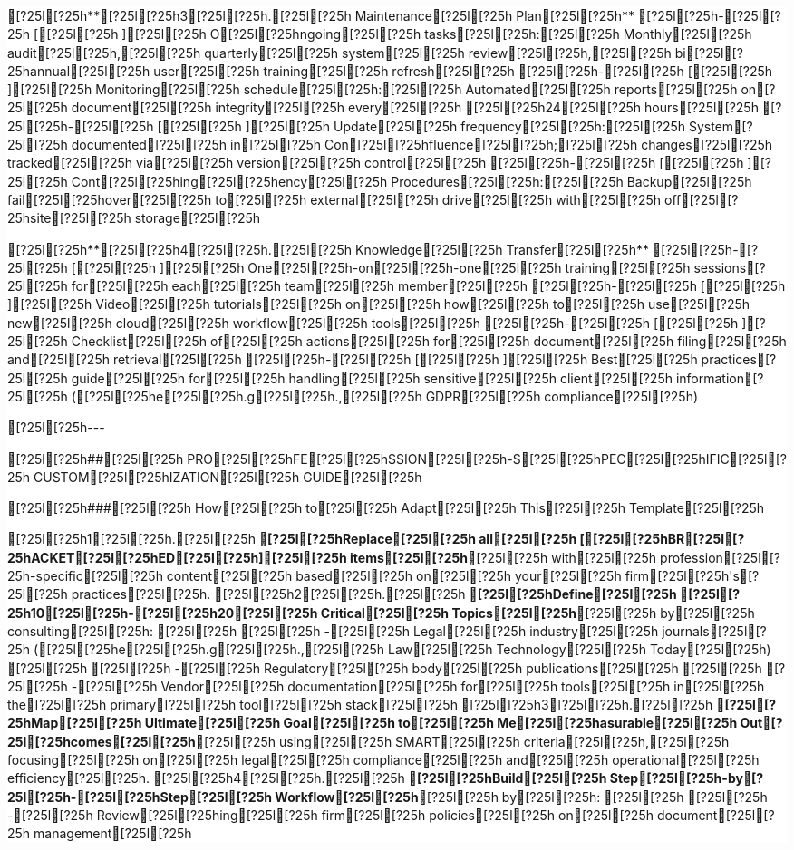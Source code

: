 [?25l[?25h**[?25l[?25h3[?25l[?25h.[?25l[?25h Maintenance[?25l[?25h Plan[?25l[?25h**
[?25l[?25h-[?25l[?25h [[?25l[?25h ][?25l[?25h O[?25l[?25hngoing[?25l[?25h tasks[?25l[?25h:[?25l[?25h Monthly[?25l[?25h audit[?25l[?25h,[?25l[?25h quarterly[?25l[?25h system[?25l[?25h review[?25l[?25h,[?25l[?25h bi[?25l[?25hannual[?25l[?25h user[?25l[?25h training[?25l[?25h refresh[?25l[?25h
[?25l[?25h-[?25l[?25h [[?25l[?25h ][?25l[?25h Monitoring[?25l[?25h schedule[?25l[?25h:[?25l[?25h Automated[?25l[?25h reports[?25l[?25h on[?25l[?25h document[?25l[?25h integrity[?25l[?25h every[?25l[?25h [?25l[?25h24[?25l[?25h hours[?25l[?25h
[?25l[?25h-[?25l[?25h [[?25l[?25h ][?25l[?25h Update[?25l[?25h frequency[?25l[?25h:[?25l[?25h System[?25l[?25h documented[?25l[?25h in[?25l[?25h Con[?25l[?25hfluence[?25l[?25h;[?25l[?25h changes[?25l[?25h tracked[?25l[?25h via[?25l[?25h version[?25l[?25h control[?25l[?25h
[?25l[?25h-[?25l[?25h [[?25l[?25h ][?25l[?25h Cont[?25l[?25hing[?25l[?25hency[?25l[?25h Procedures[?25l[?25h:[?25l[?25h Backup[?25l[?25h fail[?25l[?25hover[?25l[?25h to[?25l[?25h external[?25l[?25h drive[?25l[?25h with[?25l[?25h off[?25l[?25hsite[?25l[?25h storage[?25l[?25h

[?25l[?25h**[?25l[?25h4[?25l[?25h.[?25l[?25h Knowledge[?25l[?25h Transfer[?25l[?25h**
[?25l[?25h-[?25l[?25h [[?25l[?25h ][?25l[?25h One[?25l[?25h-on[?25l[?25h-one[?25l[?25h training[?25l[?25h sessions[?25l[?25h for[?25l[?25h each[?25l[?25h team[?25l[?25h member[?25l[?25h
[?25l[?25h-[?25l[?25h [[?25l[?25h ][?25l[?25h Video[?25l[?25h tutorials[?25l[?25h on[?25l[?25h how[?25l[?25h to[?25l[?25h use[?25l[?25h new[?25l[?25h cloud[?25l[?25h workflow[?25l[?25h tools[?25l[?25h
[?25l[?25h-[?25l[?25h [[?25l[?25h ][?25l[?25h Checklist[?25l[?25h of[?25l[?25h actions[?25l[?25h for[?25l[?25h document[?25l[?25h filing[?25l[?25h and[?25l[?25h retrieval[?25l[?25h
[?25l[?25h-[?25l[?25h [[?25l[?25h ][?25l[?25h Best[?25l[?25h practices[?25l[?25h guide[?25l[?25h for[?25l[?25h handling[?25l[?25h sensitive[?25l[?25h client[?25l[?25h information[?25l[?25h ([?25l[?25he[?25l[?25h.g[?25l[?25h.,[?25l[?25h GDPR[?25l[?25h compliance[?25l[?25h)

[?25l[?25h---

[?25l[?25h##[?25l[?25h PRO[?25l[?25hFE[?25l[?25hSSION[?25l[?25h-S[?25l[?25hPEC[?25l[?25hIFIC[?25l[?25h CUSTOM[?25l[?25hIZATION[?25l[?25h GUIDE[?25l[?25h

[?25l[?25h###[?25l[?25h How[?25l[?25h to[?25l[?25h Adapt[?25l[?25h This[?25l[?25h Template[?25l[?25h

[?25l[?25h1[?25l[?25h.[?25l[?25h **[?25l[?25hReplace[?25l[?25h all[?25l[?25h [[?25l[?25hBR[?25l[?25hACKET[?25l[?25hED[?25l[?25h][?25l[?25h items[?25l[?25h**[?25l[?25h with[?25l[?25h profession[?25l[?25h-specific[?25l[?25h content[?25l[?25h based[?25l[?25h on[?25l[?25h your[?25l[?25h firm[?25l[?25h's[?25l[?25h practices[?25l[?25h.
[?25l[?25h2[?25l[?25h.[?25l[?25h **[?25l[?25hDefine[?25l[?25h [?25l[?25h10[?25l[?25h-[?25l[?25h20[?25l[?25h Critical[?25l[?25h Topics[?25l[?25h**[?25l[?25h by[?25l[?25h consulting[?25l[?25h:
[?25l[?25h  [?25l[?25h -[?25l[?25h Legal[?25l[?25h industry[?25l[?25h journals[?25l[?25h ([?25l[?25he[?25l[?25h.g[?25l[?25h.,[?25l[?25h Law[?25l[?25h Technology[?25l[?25h Today[?25l[?25h)
[?25l[?25h  [?25l[?25h -[?25l[?25h Regulatory[?25l[?25h body[?25l[?25h publications[?25l[?25h
[?25l[?25h  [?25l[?25h -[?25l[?25h Vendor[?25l[?25h documentation[?25l[?25h for[?25l[?25h tools[?25l[?25h in[?25l[?25h the[?25l[?25h primary[?25l[?25h tool[?25l[?25h stack[?25l[?25h
[?25l[?25h3[?25l[?25h.[?25l[?25h **[?25l[?25hMap[?25l[?25h Ultimate[?25l[?25h Goal[?25l[?25h to[?25l[?25h Me[?25l[?25hasurable[?25l[?25h Out[?25l[?25hcomes[?25l[?25h**[?25l[?25h using[?25l[?25h SMART[?25l[?25h criteria[?25l[?25h,[?25l[?25h focusing[?25l[?25h on[?25l[?25h legal[?25l[?25h compliance[?25l[?25h and[?25l[?25h operational[?25l[?25h efficiency[?25l[?25h.
[?25l[?25h4[?25l[?25h.[?25l[?25h **[?25l[?25hBuild[?25l[?25h Step[?25l[?25h-by[?25l[?25h-[?25l[?25hStep[?25l[?25h Workflow[?25l[?25h**[?25l[?25h by[?25l[?25h:
[?25l[?25h  [?25l[?25h -[?25l[?25h Review[?25l[?25hing[?25l[?25h firm[?25l[?25h policies[?25l[?25h on[?25l[?25h document[?25l[?25h management[?25l[?25h